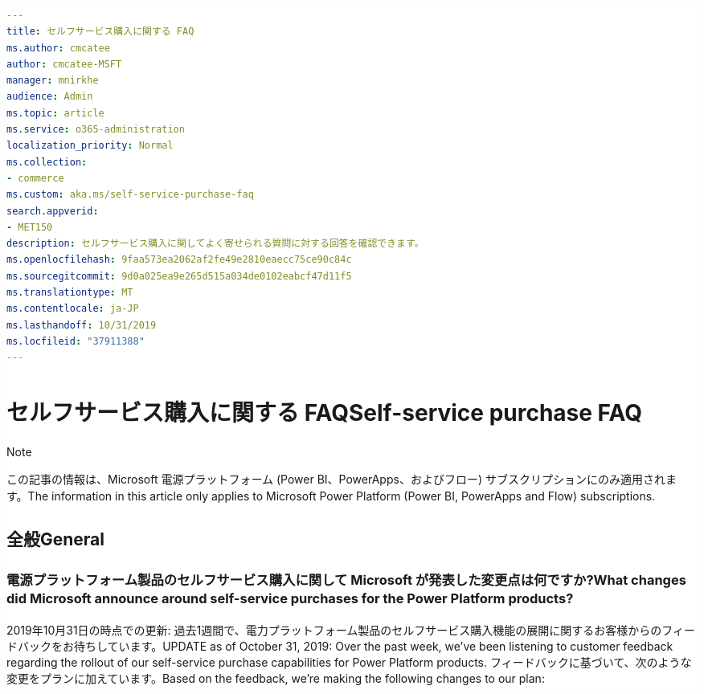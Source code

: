 ```yaml
---
title: セルフサービス購入に関する FAQ
ms.author: cmcatee
author: cmcatee-MSFT
manager: mnirkhe
audience: Admin
ms.topic: article
ms.service: o365-administration
localization_priority: Normal
ms.collection:
- commerce
ms.custom: aka.ms/self-service-purchase-faq
search.appverid:
- MET150
description: セルフサービス購入に関してよく寄せられる質問に対する回答を確認できます。
ms.openlocfilehash: 9faa573ea2062af2fe49e2810eaecc75ce90c84c
ms.sourcegitcommit: 9d0a025ea9e265d515a034de0102eabcf47d11f5
ms.translationtype: MT
ms.contentlocale: ja-JP
ms.lasthandoff: 10/31/2019
ms.locfileid: "37911388"
---
```

# <a name="self-service-purchase-faq"></a><span data-ttu-id="9e4f9-103">セルフサービス購入に関する FAQ</span><span class="sxs-lookup"><span data-stu-id="9e4f9-103">Self-service purchase FAQ</span></span>

> [!NOTE]
> <span data-ttu-id="9e4f9-104">この記事の情報は、Microsoft 電源プラットフォーム (Power BI、PowerApps、およびフロー) サブスクリプションにのみ適用されます。</span><span class="sxs-lookup"><span data-stu-id="9e4f9-104">The information in this article only applies to Microsoft Power Platform (Power BI, PowerApps and Flow) subscriptions.</span></span>

## <a name="general"></a><span data-ttu-id="9e4f9-105">全般</span><span class="sxs-lookup"><span data-stu-id="9e4f9-105">General</span></span>

### <a name="what-changes-did-microsoft-announce-around-self-service-purchases-for-the-power-platform-products"></a><span data-ttu-id="9e4f9-106">電源プラットフォーム製品のセルフサービス購入に関して Microsoft が発表した変更点は何ですか?</span><span class="sxs-lookup"><span data-stu-id="9e4f9-106">What changes did Microsoft announce around self-service purchases for the Power Platform products?</span></span>

<span data-ttu-id="9e4f9-107">2019年10月31日の時点での更新: 過去1週間で、電力プラットフォーム製品のセルフサービス購入機能の展開に関するお客様からのフィードバックをお待ちしています。</span><span class="sxs-lookup"><span data-stu-id="9e4f9-107">UPDATE as of October 31, 2019: Over the past week, we’ve been listening to customer feedback regarding the rollout of our self-service purchase capabilities for Power Platform products.</span></span> <span data-ttu-id="9e4f9-108">フィードバックに基づいて、次のような変更をプランに加えています。</span><span class="sxs-lookup"><span data-stu-id="9e4f9-108">Based on the feedback, we’re making the following changes to our plan:</span></span>
